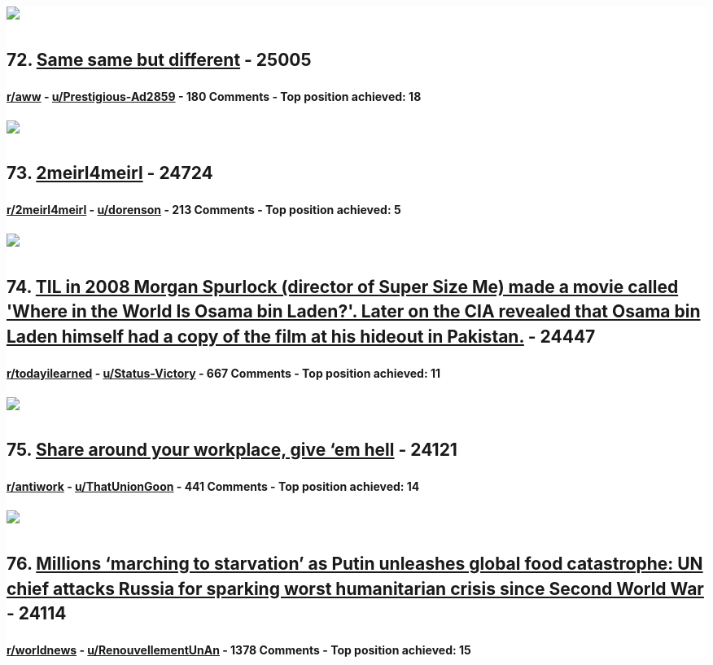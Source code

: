 <a href="https://i.redd.it/ofh4bk9gsb191.jpg"><img src="https://a.thumbs.redditmedia.com/apzCifZ8iUfM8uEz-XVVQ5JJsKz54g-cv_--hhzSdb0.jpg"></img></a>

## 72. [Same same but different](http://reddit.com/r/aww/comments/uwx6ca/same_same_but_different/) - 25005
#### [r/aww](http://reddit.com/r/aww) - [u/Prestigious-Ad2859](http://reddit.com/u/Prestigious-Ad2859) - 180 Comments - Top position achieved: 18

<a href="https://i.redd.it/ss5dlz76tg191.jpg"><img src="https://b.thumbs.redditmedia.com/NvsL6vEDXUfoquiuFcZeMDnwrdMimJtKLsV9sRnDcpw.jpg"></img></a>

## 73. [2meirl4meirl](http://reddit.com/r/2meirl4meirl/comments/uwmqai/2meirl4meirl/) - 24724
#### [r/2meirl4meirl](http://reddit.com/r/2meirl4meirl) - [u/dorenson](http://reddit.com/u/dorenson) - 213 Comments - Top position achieved: 5

<a href="https://i.redd.it/jiz0znb96e191.jpg"><img src="https://b.thumbs.redditmedia.com/RXJ6PiPfyA0DPT18CwegRfbFpHxn9Jb41RBwETwSQyw.jpg"></img></a>

## 74. [TIL in 2008 Morgan Spurlock (director of Super Size Me) made a movie called 'Where in the World Is Osama bin Laden?'. Later on the CIA revealed that Osama bin Laden himself had a copy of the film at his hideout in Pakistan.](http://reddit.com/r/todayilearned/comments/uwmv8a/til_in_2008_morgan_spurlock_director_of_super/) - 24447
#### [r/todayilearned](http://reddit.com/r/todayilearned) - [u/Status-Victory](http://reddit.com/u/Status-Victory) - 667 Comments - Top position achieved: 11

<a href="https://en.wikipedia.org/wiki/Where_in_the_World_Is_Osama_bin_Laden%3F"><img src="https://b.thumbs.redditmedia.com/Zsh4klfHEQelcf611LPRIgp_1yyL6HA3Y-CXGtJyRKo.jpg"></img></a>

## 75. [Share around your workplace, give ‘em hell](http://reddit.com/r/antiwork/comments/uws7m8/share_around_your_workplace_give_em_hell/) - 24121
#### [r/antiwork](http://reddit.com/r/antiwork) - [u/ThatUnionGoon](http://reddit.com/u/ThatUnionGoon) - 441 Comments - Top position achieved: 14

<a href="https://i.redd.it/pyg40b3spf191.jpg"><img src="https://b.thumbs.redditmedia.com/7ukiTPjRhUTSP4yRHLbB4yF9pohVhHkHakvxacDfl7w.jpg"></img></a>

## 76. [Millions ‘marching to starvation’ as Putin unleashes global food catastrophe: UN chief attacks Russia for sparking worst humanitarian crisis since Second World War](http://reddit.com/r/worldnews/comments/uwfess/millions_marching_to_starvation_as_putin/) - 24114
#### [r/worldnews](http://reddit.com/r/worldnews) - [u/RenouvellementUnAn](http://reddit.com/u/RenouvellementUnAn) - 1378 Comments - Top position achieved: 15

